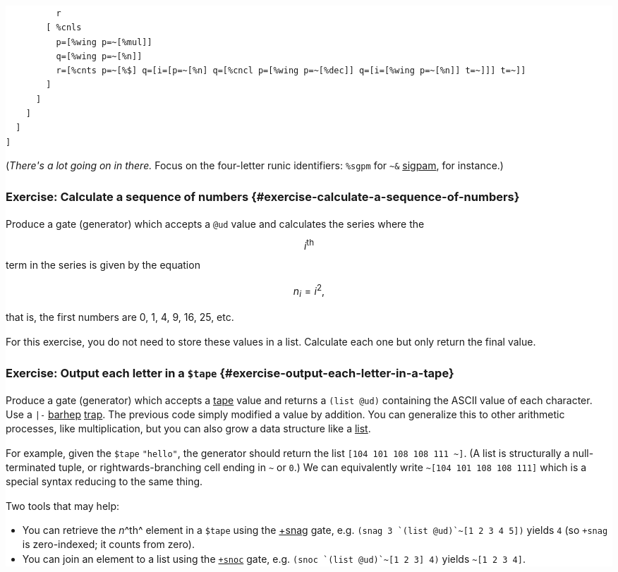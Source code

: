 ```hoon
          r
        [ %cnls
          p=[%wing p=~[%mul]]
          q=[%wing p=~[%n]]
          r=[%cnts p=~[%$] q=[i=[p=~[%n] q=[%cncl p=[%wing p=~[%dec]] q=[i=[%wing p=~[%n]] t=~]]] t=~]]
        ]
      ]
    ]
  ]
]
```

(_There's a lot going on in there._  Focus on the four-letter runic identifiers: `%sgpm` for `~&` [sigpam](../../language/hoon/reference/rune/sig.md#sigpam), for instance.)

### Exercise: Calculate a sequence of numbers {#exercise-calculate-a-sequence-of-numbers}

Produce a gate (generator) which accepts a `@ud` value and calculates the series where the $$i^\text{th}$$ term in the series is given by the equation

$$
n_{i} = i^{2}
\textrm{,}
$$



that is, the first numbers are 0, 1, 4, 9, 16, 25, etc.

For this exercise, you do not need to store these values in a list. Calculate each one but only return the final value.

### Exercise: Output each letter in a `$tape` {#exercise-output-each-letter-in-a-tape}

Produce a gate (generator) which accepts a [tape](../../glossary/tape.md) value and returns a `(list @ud)` containing the ASCII value of each character. Use a `|-` [barhep](../../language/hoon/reference/rune/bar.md#barhep) [trap](../../glossary/trap.md). The previous code simply modified a value by addition. You can generalize this to other arithmetic processes, like multiplication, but you can also grow a data structure like a [list](../../glossary/list.md).

For example, given the `$tape` `"hello"`, the generator should return the list `[104 101 108 108 111 ~]`. (A list is structurally a null-terminated tuple, or rightwards-branching cell ending in `~` or `0`.)  We can equivalently write `~[104 101 108 108 111]` which is a special syntax reducing to the same thing.

Two tools that may help:

- You can retrieve the _n_^th^ element in a `$tape` using the [+snag](../../language/hoon/reference/stdlib/2b.md#snag) gate, e.g. ``(snag 3 `(list @ud)`~[1 2 3 4 5])`` yields `4` (so `+snag` is zero-indexed; it counts from zero).
- You can join an element to a list using the [`+snoc`](../../language/hoon/reference/stdlib/2b.md#snoc) gate, e.g. ``(snoc `(list @ud)`~[1 2 3] 4)`` yields `~[1 2 3 4]`.
